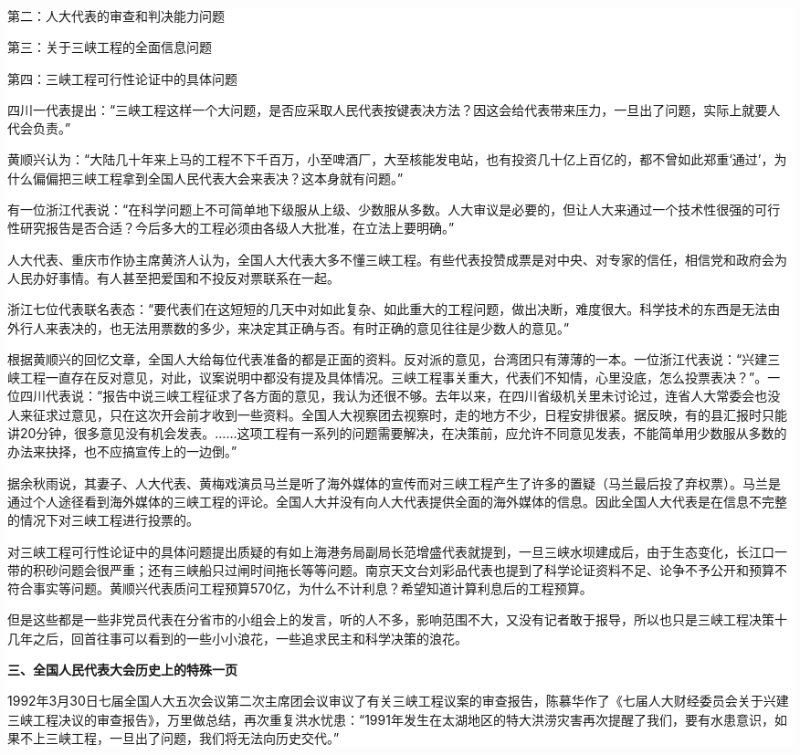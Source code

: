  <p>
  第二：人大代表的审查和判决能力问题
 </p>
 <p>
  第三：关于三峡工程的全面信息问题
 </p>
 <p>
  第四：三峡工程可行性论证中的具体问题
 </p>
 <p>
  四川一代表提出：“三峡工程这样一个大问题，是否应采取人民代表按键表决方法？因这会给代表带来压力，一旦出了问题，实际上就要人代会负责。”
 </p>
 <p>
  黄顺兴认为：“大陆几十年来上马的工程不下千百万，小至啤酒厂，大至核能发电站，也有投资几十亿上百亿的，都不曾如此郑重‘通过’，为什么偏偏把三峡工程拿到全国人民代表大会来表决？这本身就有问题。”
 </p>
 <p>
  有一位浙江代表说：“在科学问题上不可简单地下级服从上级、少数服从多数。人大审议是必要的，但让人大来通过一个技术性很强的可行性研究报告是否合适？今后多大的工程必须由各级人大批准，在立法上要明确。”
 </p>
 <p>
  人大代表、重庆市作协主席黄济人认为，全国人大代表大多不懂三峡工程。有些代表投赞成票是对中央、对专家的信任，相信党和政府会为人民办好事情。有人甚至把爱国和不投反对票联系在一起。
 </p>
 <p>
  浙江七位代表联名表态：“要代表们在这短短的几天中对如此复杂、如此重大的工程问题，做出决断，难度很大。科学技术的东西是无法由外行人来表决的，也无法用票数的多少，来决定其正确与否。有时正确的意见往往是少数人的意见。”
 </p>
 <center>
  <div style="max-width: 632px;height:180px; display: none; text-align: center; margin: 0 auto; overflow: hidden;overflow-x: hidden;">
   <div id="taboola-midarticle-thumbnails" style="max-width: 632px;height:180px;overflow: hidden;overflow-x: hidden;">
   </div>
  </div>
  <div>
   <ins class="adsbygoogle" data-ad-client="ca-pub-1276641434651360" data-ad-format="fluid" data-ad-layout="in-article" data-ad-slot="5164544770" style="display:block; text-align:center;">
   </ins>
  </div>
 </center>
 <p>
  根据黄顺兴的回忆文章，全国人大给每位代表准备的都是正面的资料。反对派的意见，台湾团只有薄薄的一本。一位浙江代表说：“兴建三峡工程一直存在反对意见，对此，议案说明中都没有提及具体情况。三峡工程事关重大，代表们不知情，心里没底，怎么投票表决？”。一位四川代表说：“报告中说三峡工程征求了各方面的意见，我认为还很不够。去年以来，在四川省级机关里未讨论过，连省人大常委会也没人来征求过意见，只在这次开会前才收到一些资料。全国人大视察团去视察时，走的地方不少，日程安排很紧。据反映，有的县汇报时只能讲20分钟，很多意见没有机会发表。……这项工程有一系列的问题需要解决，在决策前，应允许不同意见发表，不能简单用少数服从多数的办法来抉择，也不应搞宣传上的一边倒。”
 </p>
 <p>
  据余秋雨说，其妻子、人大代表、黄梅戏演员马兰是听了海外媒体的宣传而对三峡工程产生了许多的置疑（马兰最后投了弃权票）。马兰是通过个人途径看到海外媒体的三峡工程的评论。全国人大并没有向人大代表提供全面的海外媒体的信息。因此全国人大代表是在信息不完整的情况下对三峡工程进行投票的。
 </p>
 <p>
  对三峡工程可行性论证中的具体问题提出质疑的有如上海港务局副局长范增盛代表就提到，一旦三峡水坝建成后，由于生态变化，长江口一带的积砂问题会很严重；还有三峡船只过闸时间拖长等等问题。南京天文台刘彩品代表也提到了科学论证资料不足、论争不予公开和预算不符合事实等问题。黄顺兴代表质问工程预算570亿，为什么不计利息？希望知道计算利息后的工程预算。
 </p>
 <p>
  但是这些都是一些非党员代表在分省市的小组会上的发言，听的人不多，影响范围不大，又没有记者敢于报导，所以也只是三峡工程决策十几年之后，回首往事可以看到的一些小小浪花，一些追求民主和科学决策的浪花。
 </p>
 <p>
  <strong>
   三、全国人民代表大会历史上的特殊一页
  </strong>
 </p>
 <p>
  1992年3月30日七届全国人大五次会议第二次主席团会议审议了有关三峡工程议案的审查报告，陈慕华作了《七届人大财经委员会关于兴建三峡工程决议的审查报告》，万里做总结，再次重复洪水忧患：“1991年发生在太湖地区的特大洪涝灾害再次提醒了我们，要有水患意识，如果不上三峡工程，一旦出了问题，我们将无法向历史交代。”
 </p>